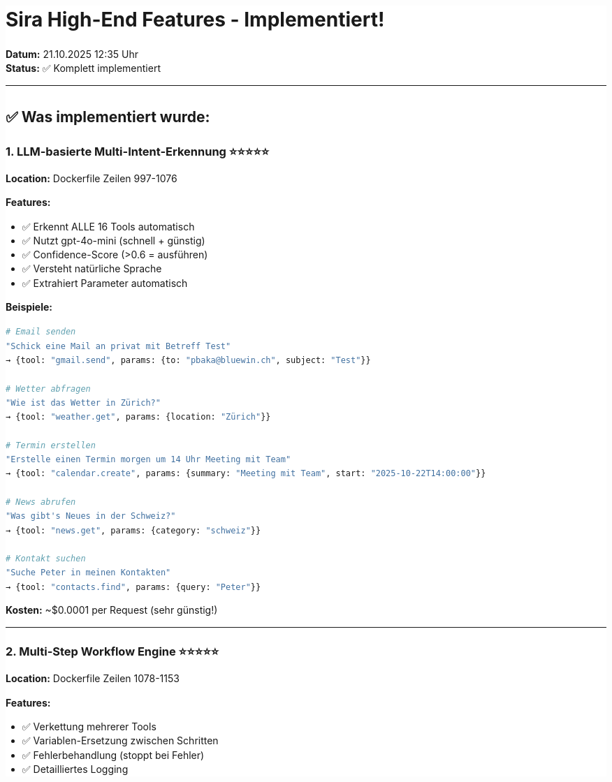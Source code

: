 # Sira High-End Features - Implementiert!

**Datum:** 21.10.2025 12:35 Uhr  
**Status:** ✅ Komplett implementiert

---

## ✅ **Was implementiert wurde:**

### **1. LLM-basierte Multi-Intent-Erkennung** ⭐⭐⭐⭐⭐

**Location:** Dockerfile Zeilen 997-1076

**Features:**
- ✅ Erkennt ALLE 16 Tools automatisch
- ✅ Nutzt gpt-4o-mini (schnell + günstig)
- ✅ Confidence-Score (>0.6 = ausführen)
- ✅ Versteht natürliche Sprache
- ✅ Extrahiert Parameter automatisch

**Beispiele:**
```bash
# Email senden
"Schick eine Mail an privat mit Betreff Test"
→ {tool: "gmail.send", params: {to: "pbaka@bluewin.ch", subject: "Test"}}

# Wetter abfragen
"Wie ist das Wetter in Zürich?"
→ {tool: "weather.get", params: {location: "Zürich"}}

# Termin erstellen
"Erstelle einen Termin morgen um 14 Uhr Meeting mit Team"
→ {tool: "calendar.create", params: {summary: "Meeting mit Team", start: "2025-10-22T14:00:00"}}

# News abrufen
"Was gibt's Neues in der Schweiz?"
→ {tool: "news.get", params: {category: "schweiz"}}

# Kontakt suchen
"Suche Peter in meinen Kontakten"
→ {tool: "contacts.find", params: {query: "Peter"}}
```

**Kosten:** ~$0.0001 per Request (sehr günstig!)

---

### **2. Multi-Step Workflow Engine** ⭐⭐⭐⭐⭐

**Location:** Dockerfile Zeilen 1078-1153

**Features:**
- ✅ Verkettung mehrerer Tools
- ✅ Variablen-Ersetzung zwischen Schritten
- ✅ Fehlerbehandlung (stoppt bei Fehler)
- ✅ Detailliertes Logging
